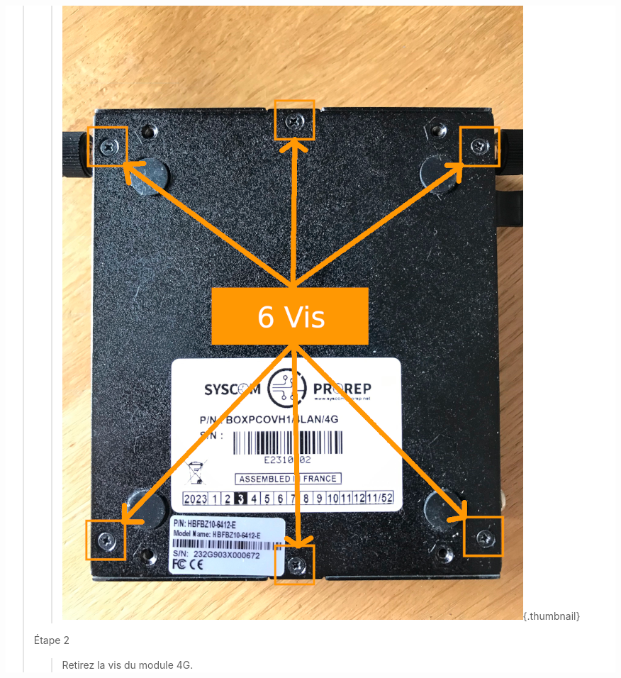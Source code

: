 >> ![overthebox](images/v3lte-step1-1-backcover-2024.png){.thumbnail}
>>
> Étape 2
>>
>> Retirez la vis du module 4G.
>>